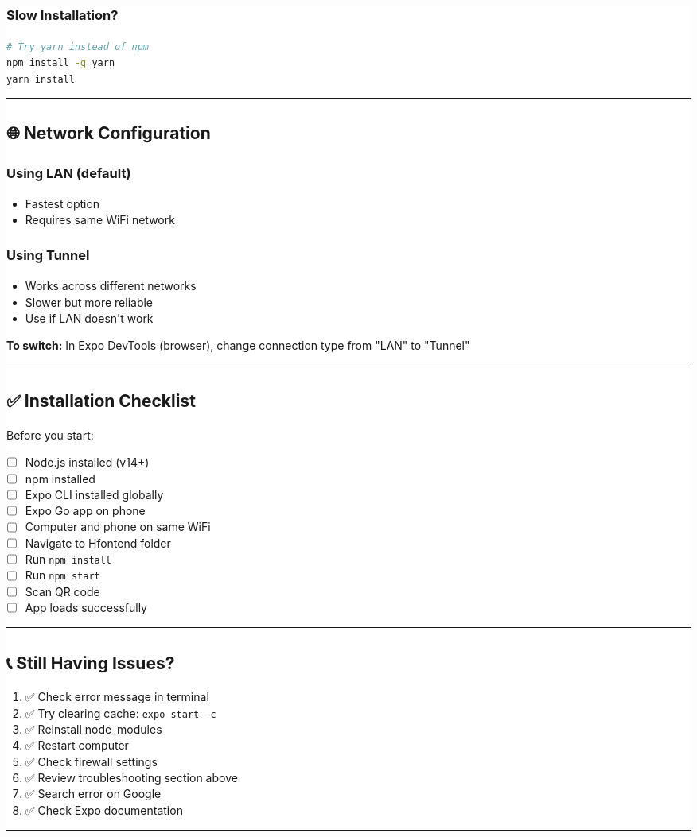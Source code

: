 ### Slow Installation?
```bash
# Try yarn instead of npm
npm install -g yarn
yarn install
```

---

## 🌐 Network Configuration

### Using LAN (default)
- Fastest option
- Requires same WiFi network

### Using Tunnel
- Works across different networks
- Slower but more reliable
- Use if LAN doesn't work

**To switch:**
In Expo DevTools (browser), change connection type from "LAN" to "Tunnel"

---

## ✅ Installation Checklist

Before you start:

- [ ] Node.js installed (v14+)
- [ ] npm installed
- [ ] Expo CLI installed globally
- [ ] Expo Go app on phone
- [ ] Computer and phone on same WiFi
- [ ] Navigate to Hfontend folder
- [ ] Run `npm install`
- [ ] Run `npm start`
- [ ] Scan QR code
- [ ] App loads successfully

---

## 📞 Still Having Issues?

1. ✅ Check error message in terminal
2. ✅ Try clearing cache: `expo start -c`
3. ✅ Reinstall node_modules
4. ✅ Restart computer
5. ✅ Check firewall settings
6. ✅ Review troubleshooting section above
7. ✅ Search error on Google
8. ✅ Check Expo documentation

---